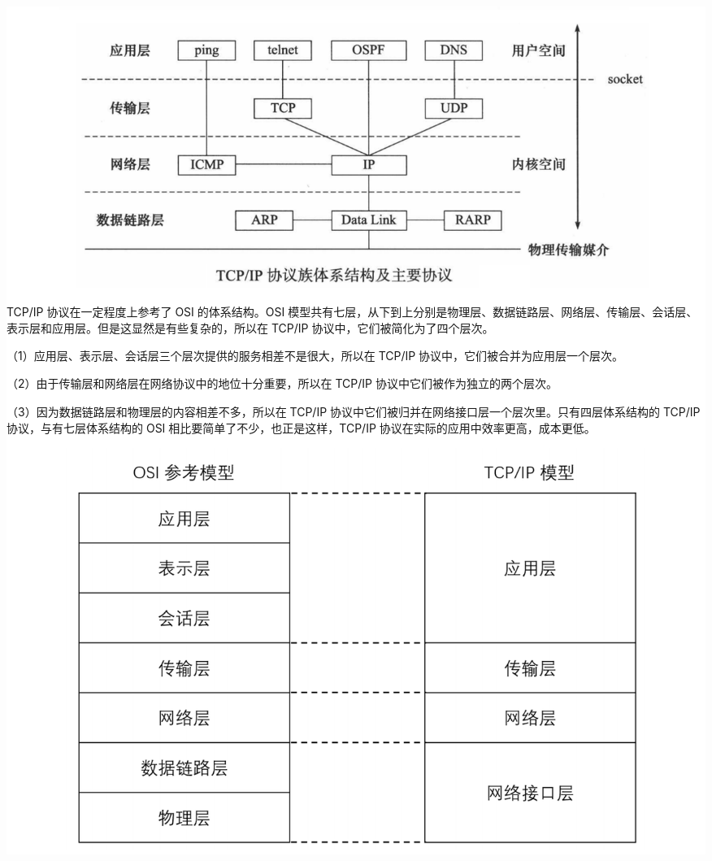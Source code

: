 <div align="center"><img src="Figures/TCPIP_Model.png" width = "85%" ></div>

TCP/IP 协议在一定程度上参考了 OSI 的体系结构。OSI 模型共有七层，从下到上分别是物理层、数据链路层、网络层、传输层、会话层、表示层和应用层。但是这显然是有些复杂的，所以在 TCP/IP 协议中，它们被简化为了四个层次。

（1）应用层、表示层、会话层三个层次提供的服务相差不是很大，所以在 TCP/IP 协议中，它们被合并为应用层一个层次。

（2）由于传输层和网络层在网络协议中的地位十分重要，所以在 TCP/IP 协议中它们被作为独立的两个层次。

（3）因为数据链路层和物理层的内容相差不多，所以在 TCP/IP 协议中它们被归并在网络接口层一个层次里。只有四层体系结构的 TCP/IP 协议，与有七层体系结构的 OSI 相比要简单了不少，也正是这样，TCP/IP 协议在实际的应用中效率更高，成本更低。

<div align="center"><img src="Figures/OSI2TCPIP.png" width = "85%" ></div>

